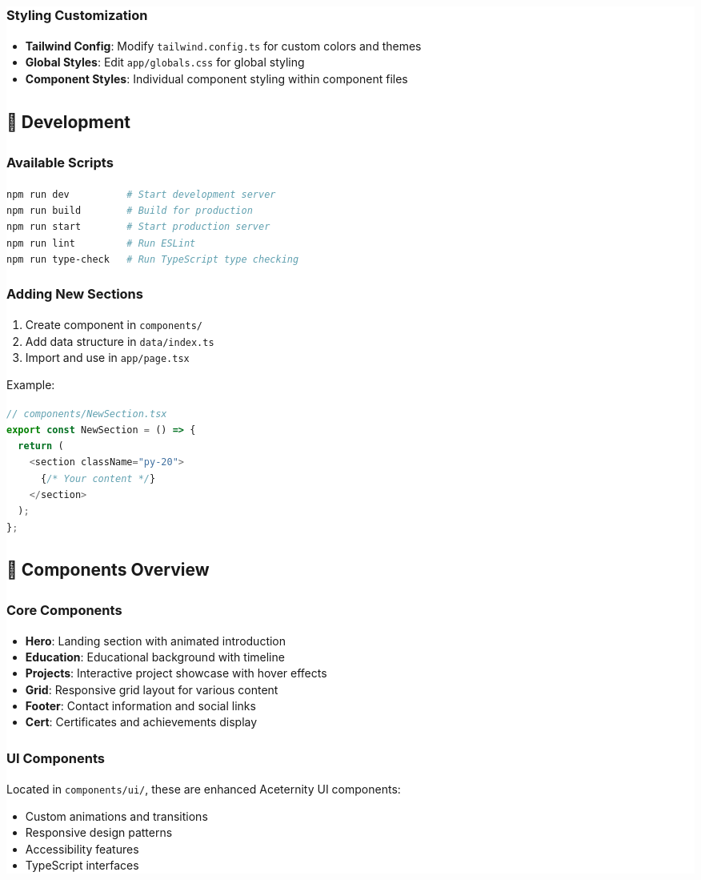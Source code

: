 ### Styling Customization

- **Tailwind Config**: Modify `tailwind.config.ts` for custom colors and themes
- **Global Styles**: Edit `app/globals.css` for global styling
- **Component Styles**: Individual component styling within component files

## 🔧 Development

### Available Scripts

```bash
npm run dev          # Start development server
npm run build        # Build for production
npm run start        # Start production server
npm run lint         # Run ESLint
npm run type-check   # Run TypeScript type checking
```

### Adding New Sections

1. Create component in `components/`
2. Add data structure in `data/index.ts`
3. Import and use in `app/page.tsx`

Example:
```typescript
// components/NewSection.tsx
export const NewSection = () => {
  return (
    <section className="py-20">
      {/* Your content */}
    </section>
  );
};
```

## 🎨 Components Overview

### Core Components

- **Hero**: Landing section with animated introduction
- **Education**: Educational background with timeline
- **Projects**: Interactive project showcase with hover effects
- **Grid**: Responsive grid layout for various content
- **Footer**: Contact information and social links
- **Cert**: Certificates and achievements display

### UI Components

Located in `components/ui/`, these are enhanced Aceternity UI components:
- Custom animations and transitions
- Responsive design patterns
- Accessibility features
- TypeScript interfaces
